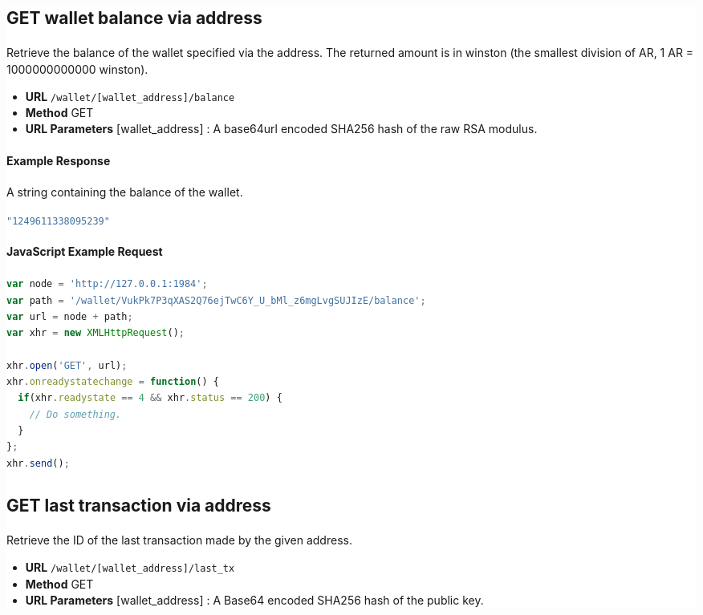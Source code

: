


## GET wallet balance via address

Retrieve the balance of the wallet specified via the address.
The returned amount is in winston (the smallest division of AR, 1 AR = 1000000000000 winston).

- **URL**
  `/wallet/[wallet_address]/balance`
- **Method**
  GET
- **URL Parameters**
  [wallet_address] : A base64url encoded SHA256 hash of the raw RSA modulus.


#### Example Response

A string containing the balance of the wallet.

```javascript
"1249611338095239"
```


#### JavaScript Example Request

```javascript
var node = 'http://127.0.0.1:1984';
var path = '/wallet/VukPk7P3qXAS2Q76ejTwC6Y_U_bMl_z6mgLvgSUJIzE/balance';
var url = node + path;
var xhr = new XMLHttpRequest();

xhr.open('GET', url);
xhr.onreadystatechange = function() {
  if(xhr.readystate == 4 && xhr.status == 200) {
    // Do something.
  }
};
xhr.send();
```








## GET last transaction via address

Retrieve the ID of the last transaction made by the given address.

- **URL**
  `/wallet/[wallet_address]/last_tx`
- **Method**
  GET
- **URL Parameters**
  [wallet_address] : A Base64 encoded SHA256 hash of the public key.
